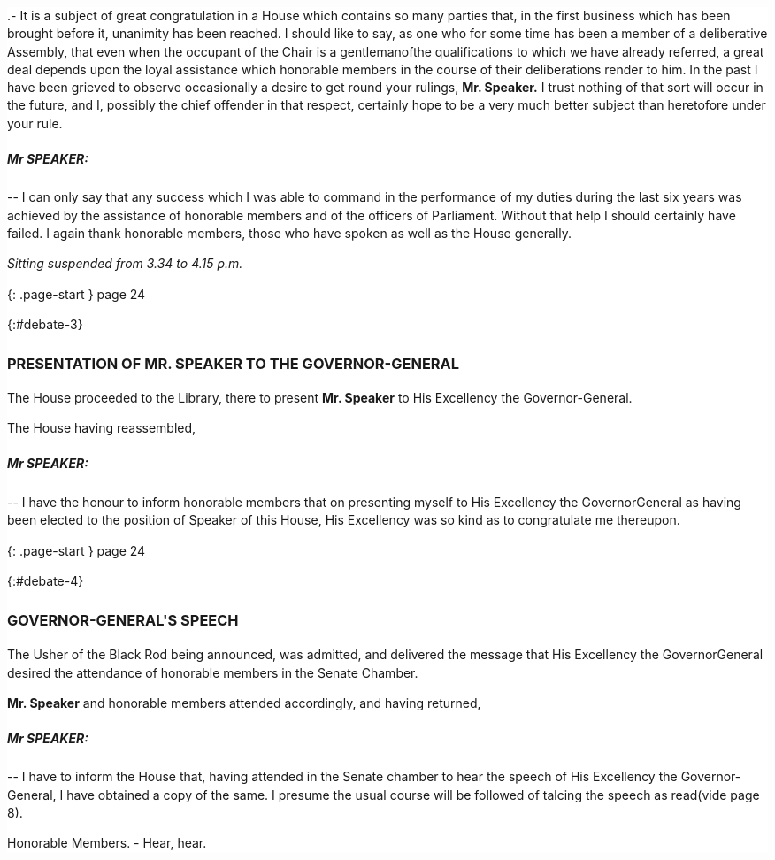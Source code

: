 .- It is a subject of great congratulation in a House which contains so many parties that, in the first business which has been brought before it, unanimity has been reached. I should like to say, as one who for some time has been a member of a deliberative Assembly, that even when the occupant of the Chair is a gentlemanofthe qualifications to which we have already referred, a great deal depends upon the loyal assistance which honorable members in the course of their deliberations render to him. In the past I have been grieved to observe occasionally a desire to get round your rulings,  **Mr. Speaker.**  I trust nothing of that sort will occur in the future, and I, possibly the chief offender in that respect, certainly hope to be a very much better subject than heretofore under your rule. 

##### Mr SPEAKER:

-- I can only say that any success which I was able to command in the performance of my duties during the last six years was achieved by the assistance of honorable members and of the officers of Parliament. Without that help I should certainly have failed. I again thank honorable members, those who have spoken as well as the House generally. 


 *Sitting suspended from 3.34 to 4.15 p.m.* 


{: .page-start }
page 24

{:#debate-3}
### PRESENTATION OF MR. SPEAKER TO THE GOVERNOR-GENERAL

The House proceeded to the Library, there to present  **Mr. Speaker**  to  His Excellency  the Governor-General. 

The House having reassembled, 

##### Mr SPEAKER:

-- I have the honour to inform honorable members that on presenting myself to  His Excellency  the GovernorGeneral as having been elected to the position of  Speaker  of this House,  His Excellency  was so kind as to congratulate me thereupon. 

{: .page-start }
page 24

{:#debate-4}
### GOVERNOR-GENERAL'S SPEECH

The Usher of the Black Rod being announced, was admitted, and delivered the message that  His Excellency  the GovernorGeneral desired the attendance of honorable members in the Senate Chamber. 


 **Mr. Speaker** and honorable members attended accordingly, and having returned, 

##### Mr SPEAKER:

-- I have to inform the House that, having attended in the Senate  chamber to hear the speech of His Excellency the Governor-General, I have obtained a copy of the same. I presume the usual course will be followed of talcing the speech as read(vide page 8). 

Honorable Members. - Hear, hear. 
